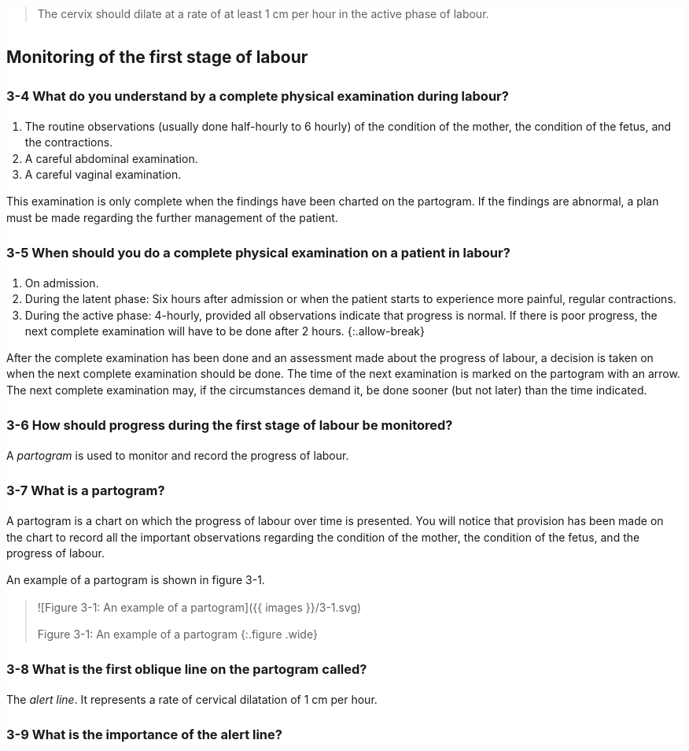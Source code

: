 > The cervix should dilate at a rate of at least 1 cm per hour in the active phase of labour.

## Monitoring of the first stage of labour

### 3-4 What do you understand by a complete physical examination during labour?

1.	The routine observations (usually done half-hourly to 6 hourly) of the condition of the mother, the condition of the fetus, and the contractions.
2.	A careful abdominal examination.
3.	A careful vaginal examination.

This examination is only complete when the findings have been charted on the partogram. If the findings are abnormal, a plan must be made regarding the further management of the patient.

### 3-5 When should you do a complete physical examination on a patient in labour?

1.	On admission.
2.	During the latent phase: Six hours after admission or when the patient starts to experience more painful, regular contractions.
3.	During the active phase: 4-hourly, provided all observations indicate that progress is normal. If there is poor progress, the next complete examination will have to be done after 2 hours.
{:.allow-break}

After the complete examination has been done and an assessment made about the progress of labour, a decision is taken on when the next complete examination should be done. The time of the next examination is marked on the partogram with an arrow. The next complete examination may, if the circumstances demand it, be done sooner (but not later) than the time indicated.

### 3-6 How should progress during the first stage of labour be monitored?

A *partogram* is used to monitor and record the progress of labour.

### 3-7 What is a partogram?

A partogram is a chart on which the progress of labour over time is presented. You will notice that provision has been made on the chart to record all the important observations regarding the condition of the mother, the condition of the fetus, and the progress of labour.

An example of a partogram is shown in figure 3-1.

> ![Figure 3-1: An example of a partogram]({{ images }}/3-1.svg)
> 
> Figure 3-1: An example of a partogram
{:.figure .wide}

### 3-8 What is the first oblique line on the partogram called?

The *alert line*. It represents a rate of cervical dilatation of 1 cm per hour.

### 3-9 What is the importance of the alert line?
